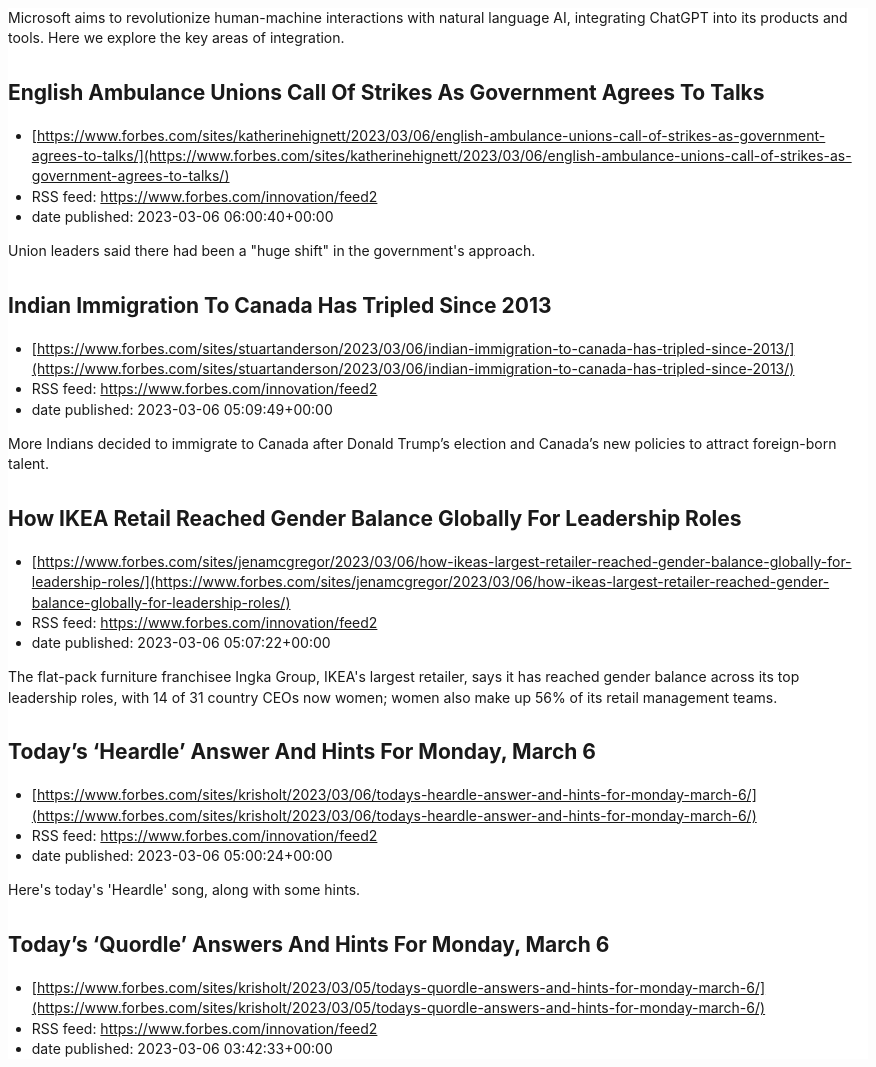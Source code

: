 Microsoft aims to revolutionize human-machine interactions with natural language AI, integrating ChatGPT into its products and tools. Here we explore the key areas of integration.

## English Ambulance Unions Call Of Strikes As Government Agrees To Talks
 - [https://www.forbes.com/sites/katherinehignett/2023/03/06/english-ambulance-unions-call-of-strikes-as-government-agrees-to-talks/](https://www.forbes.com/sites/katherinehignett/2023/03/06/english-ambulance-unions-call-of-strikes-as-government-agrees-to-talks/)
 - RSS feed: https://www.forbes.com/innovation/feed2
 - date published: 2023-03-06 06:00:40+00:00

Union leaders said there had been a "huge shift" in the government's approach.

## Indian Immigration To Canada Has Tripled Since 2013
 - [https://www.forbes.com/sites/stuartanderson/2023/03/06/indian-immigration-to-canada-has-tripled-since-2013/](https://www.forbes.com/sites/stuartanderson/2023/03/06/indian-immigration-to-canada-has-tripled-since-2013/)
 - RSS feed: https://www.forbes.com/innovation/feed2
 - date published: 2023-03-06 05:09:49+00:00

More Indians decided to immigrate to Canada after Donald Trump’s election and Canada’s new policies to attract foreign-born talent.

## How IKEA Retail Reached Gender Balance Globally For Leadership Roles
 - [https://www.forbes.com/sites/jenamcgregor/2023/03/06/how-ikeas-largest-retailer-reached-gender-balance-globally-for-leadership-roles/](https://www.forbes.com/sites/jenamcgregor/2023/03/06/how-ikeas-largest-retailer-reached-gender-balance-globally-for-leadership-roles/)
 - RSS feed: https://www.forbes.com/innovation/feed2
 - date published: 2023-03-06 05:07:22+00:00

The flat-pack furniture franchisee Ingka Group, IKEA's largest retailer, says it has reached gender balance across its top leadership roles, with 14 of 31 country CEOs now women; women also make up 56% of its retail management teams.

## Today’s ‘Heardle’ Answer And Hints For Monday, March 6
 - [https://www.forbes.com/sites/krisholt/2023/03/06/todays-heardle-answer-and-hints-for-monday-march-6/](https://www.forbes.com/sites/krisholt/2023/03/06/todays-heardle-answer-and-hints-for-monday-march-6/)
 - RSS feed: https://www.forbes.com/innovation/feed2
 - date published: 2023-03-06 05:00:24+00:00

Here's today's 'Heardle' song, along with some hints.

## Today’s ‘Quordle’ Answers And Hints For Monday, March 6
 - [https://www.forbes.com/sites/krisholt/2023/03/05/todays-quordle-answers-and-hints-for-monday-march-6/](https://www.forbes.com/sites/krisholt/2023/03/05/todays-quordle-answers-and-hints-for-monday-march-6/)
 - RSS feed: https://www.forbes.com/innovation/feed2
 - date published: 2023-03-06 03:42:33+00:00
